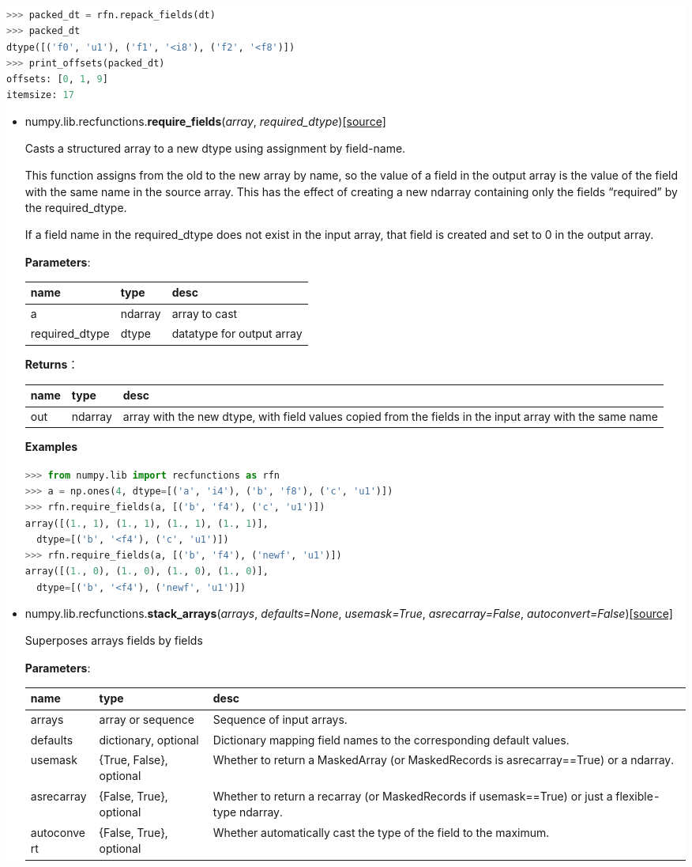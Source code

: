   ``` python
  >>> packed_dt = rfn.repack_fields(dt)
  >>> packed_dt
  dtype([('f0', 'u1'), ('f1', '<i8'), ('f2', '<f8')])
  >>> print_offsets(packed_dt)
  offsets: [0, 1, 9]
  itemsize: 17
  ```

- numpy.lib.recfunctions.**require_fields**(*array*, *required_dtype*)[[source]](https://github.com/numpy/numpy/blob/master/numpy/lib/recfunctions.py#L1171-L1212)

  Casts a structured array to a new dtype using assignment by field-name.

  This function assigns from the old to the new array by name, so the
  value of a field in the output array is the value of the field with the
  same name in the source array. This has the effect of creating a new
  ndarray containing only the fields “required” by the required_dtype.

  If a field name in the required_dtype does not exist in the
  input array, that field is created and set to 0 in the output array.

  **Parameters**:

  name | type | desc
  ---|---|---
  a | ndarray | array to cast
  required_dtype | dtype | datatype for output array

  **Returns**：

  name | type | desc
  ---|---|---
  out | ndarray | array with the new dtype, with field values copied from the fields in the input array with the same name

  **Examples**

  ``` python
  >>> from numpy.lib import recfunctions as rfn
  >>> a = np.ones(4, dtype=[('a', 'i4'), ('b', 'f8'), ('c', 'u1')])
  >>> rfn.require_fields(a, [('b', 'f4'), ('c', 'u1')])
  array([(1., 1), (1., 1), (1., 1), (1., 1)],
    dtype=[('b', '<f4'), ('c', 'u1')])
  >>> rfn.require_fields(a, [('b', 'f4'), ('newf', 'u1')])
  array([(1., 0), (1., 0), (1., 0), (1., 0)],
    dtype=[('b', '<f4'), ('newf', 'u1')])
  ```

- numpy.lib.recfunctions.**stack_arrays**(*arrays*, *defaults=None*, *usemask=True*, *asrecarray=False*, *autoconvert=False*)[[source]](https://github.com/numpy/numpy/blob/master/numpy/lib/recfunctions.py#L1220-L1305)

  Superposes arrays fields by fields

  **Parameters**:

  name | type | desc
  ---|---|---
  arrays | array or sequence | Sequence of input arrays.
  defaults | dictionary, optional | Dictionary mapping field names to the corresponding default values.
  usemask | {True, False}, optional | Whether to return a MaskedArray (or MaskedRecords is asrecarray==True) or a ndarray.
  asrecarray | {False, True}, optional | Whether to return a recarray (or MaskedRecords if usemask==True) or just a flexible-type ndarray.
  autoconvert | {False, True}, optional | Whether automatically cast the type of the field to the maximum.
